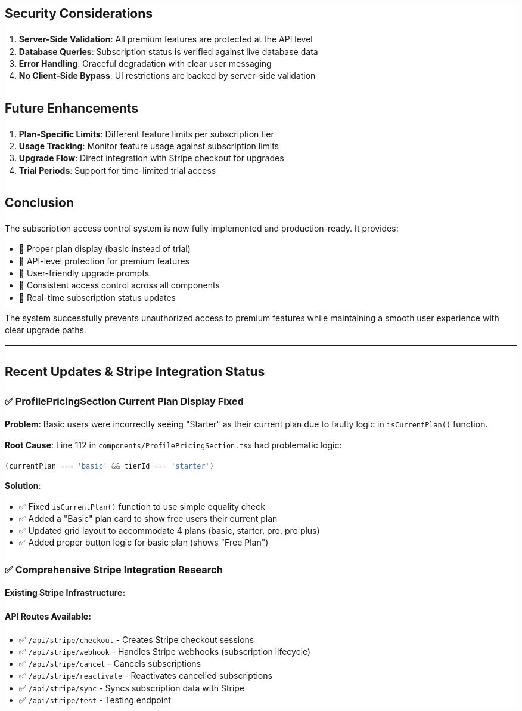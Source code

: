## Security Considerations

1. **Server-Side Validation**: All premium features are protected at the API level
2. **Database Queries**: Subscription status is verified against live database data
3. **Error Handling**: Graceful degradation with clear user messaging
4. **No Client-Side Bypass**: UI restrictions are backed by server-side validation

## Future Enhancements

1. **Plan-Specific Limits**: Different feature limits per subscription tier
2. **Usage Tracking**: Monitor feature usage against subscription limits
3. **Upgrade Flow**: Direct integration with Stripe checkout for upgrades
4. **Trial Periods**: Support for time-limited trial access

## Conclusion

The subscription access control system is now fully implemented and production-ready. It provides:
-  Proper plan display (basic instead of trial)
-  API-level protection for premium features
-  User-friendly upgrade prompts
-  Consistent access control across all components
-  Real-time subscription status updates

The system successfully prevents unauthorized access to premium features while maintaining a smooth user experience with clear upgrade paths.

---

## Recent Updates & Stripe Integration Status

### ✅ ProfilePricingSection Current Plan Display Fixed

**Problem**: Basic users were incorrectly seeing "Starter" as their current plan due to faulty logic in `isCurrentPlan()` function.

**Root Cause**: Line 112 in `components/ProfilePricingSection.tsx` had problematic logic:
```typescript
(currentPlan === 'basic' && tierId === 'starter')
```

**Solution**:
- ✅ Fixed `isCurrentPlan()` function to use simple equality check
- ✅ Added a "Basic" plan card to show free users their current plan
- ✅ Updated grid layout to accommodate 4 plans (basic, starter, pro, pro plus)
- ✅ Added proper button logic for basic plan (shows "Free Plan")

### ✅ Comprehensive Stripe Integration Research

**Existing Stripe Infrastructure:**

#### API Routes Available:
- ✅ `/api/stripe/checkout` - Creates Stripe checkout sessions
- ✅ `/api/stripe/webhook` - Handles Stripe webhooks (subscription lifecycle)
- ✅ `/api/stripe/cancel` - Cancels subscriptions  
- ✅ `/api/stripe/reactivate` - Reactivates cancelled subscriptions
- ✅ `/api/stripe/sync` - Syncs subscription data with Stripe
- ✅ `/api/stripe/test` - Testing endpoint
